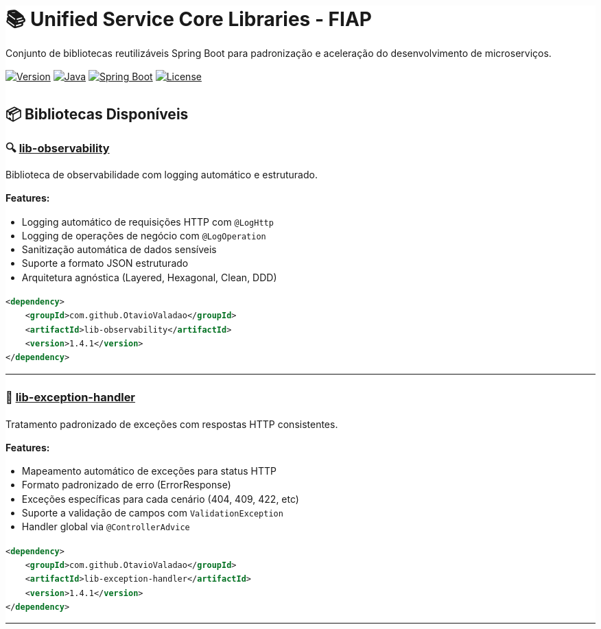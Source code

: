 # 📚 Unified Service Core Libraries - FIAP

Conjunto de bibliotecas reutilizáveis Spring Boot para padronização e aceleração do desenvolvimento de microserviços.

[![Version](https://img.shields.io/badge/version-1.4.1-blue.svg)](https://github.com/OtavioValadao/unified_service_core_libs/releases/tag/v1.4.1)
[![Java](https://img.shields.io/badge/Java-21-orange.svg)](https://openjdk.org/projects/jdk/21/)
[![Spring Boot](https://img.shields.io/badge/Spring%20Boot-3.5.5-brightgreen.svg)](https://spring.io/projects/spring-boot)
[![License](https://img.shields.io/badge/license-MIT-green.svg)](LICENSE)

## 📦 Bibliotecas Disponíveis

### 🔍 [lib-observability](lib-observability/)
Biblioteca de observabilidade com logging automático e estruturado.

**Features:**
- Logging automático de requisições HTTP com `@LogHttp`
- Logging de operações de negócio com `@LogOperation`
- Sanitização automática de dados sensíveis
- Suporte a formato JSON estruturado
- Arquitetura agnóstica (Layered, Hexagonal, Clean, DDD)

```xml
<dependency>
    <groupId>com.github.OtavioValadao</groupId>
    <artifactId>lib-observability</artifactId>
    <version>1.4.1</version>
</dependency>
```

---

### 🚫 [lib-exception-handler](lib-exception-handler/)
Tratamento padronizado de exceções com respostas HTTP consistentes.

**Features:**
- Mapeamento automático de exceções para status HTTP
- Formato padronizado de erro (ErrorResponse)
- Exceções específicas para cada cenário (404, 409, 422, etc)
- Suporte a validação de campos com `ValidationException`
- Handler global via `@ControllerAdvice`

```xml
<dependency>
    <groupId>com.github.OtavioValadao</groupId>
    <artifactId>lib-exception-handler</artifactId>
    <version>1.4.1</version>
</dependency>
```

---
